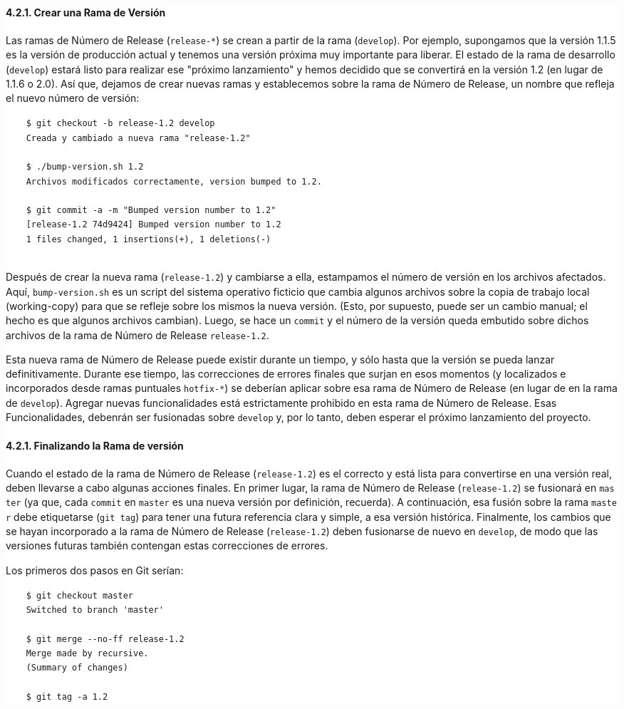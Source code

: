 
####  4.2.1. Crear una Rama de Versión


Las ramas de Número de Release  (`release-*`) se crean a partir de la rama (`develop`). Por ejemplo, supongamos que la versión 1.1.5 es la versión de producción actual y tenemos una versión próxima muy importante para liberar. El estado de la rama de desarrollo (`develop`) estará listo para realizar ese "próximo lanzamiento" y hemos decidido que se convertirá en la versión 1.2 (en lugar de 1.1.6 o 2.0). Así que, dejamos de crear nuevas ramas y establecemos sobre la rama de Número de Release, un nombre que refleja el nuevo número de versión:


````shell
    $ git checkout -b release-1.2 develop
    Creada y cambiado a nueva rama "release-1.2"
    
    $ ./bump-version.sh 1.2
    Archivos modificados correctamente, version bumped to 1.2.
    
    $ git commit -a -m "Bumped version number to 1.2"
    [release-1.2 74d9424] Bumped version number to 1.2
    1 files changed, 1 insertions(+), 1 deletions(-)
    
````


Después de crear la nueva rama (`release-1.2`) y cambiarse a ella, estampamos el número de versión en los archivos afectados. Aquí, `bump-version.sh` es un script del sistema operativo ficticio que cambia algunos archivos sobre la copia de trabajo local (working-copy) para que se refleje sobre los mismos la nueva versión. (Esto, por supuesto, puede ser un cambio manual; el hecho es que algunos archivos cambian). Luego, se hace un `commit` y el número de la versión queda embutido sobre dichos archivos de la rama de Número de Release `release-1.2`.

Esta nueva rama de Número de Release puede existir durante un tiempo, y sólo hasta que la versión se pueda lanzar definitivamente. Durante ese tiempo, las correcciones de errores finales que surjan en esos momentos (y localizados e incorporados desde ramas puntuales `hotfix-*`) se deberían aplicar sobre esa rama de Número de Release (en lugar de en la rama de `develop`). Agregar nuevas funcionalidades está estrictamente prohibido en esta rama de Número de Release. Esas Funcionalidades, debenrán ser fusionadas sobre `develop` y, por lo tanto, deben esperar el próximo lanzamiento del proyecto.


#### 4.2.1. Finalizando la Rama de versión

Cuando el estado de la rama de Número de Release (`release-1.2`) es el correcto y está lista para convertirse en una versión real, deben llevarse a cabo algunas acciones finales. En primer lugar, la rama de Número de Release (`release-1.2`) se fusionará en `master` (ya que, cada `commit` en `master` es una nueva versión por definición, recuerda). A continuación, esa fusión sobre la rama `master` debe etiquetarse (`git tag`) para tener una futura referencia clara y simple, a esa versión histórica. Finalmente, los cambios que se hayan incorporado a la rama de Número de Release (`release-1.2`) deben fusionarse de nuevo en `develop`, de modo que las versiones futuras también contengan estas correcciones de errores.

Los primeros dos pasos en Git serían:

````shell
    $ git checkout master
    Switched to branch 'master'
    
    $ git merge --no-ff release-1.2
    Merge made by recursive.
    (Summary of changes)
    
    $ git tag -a 1.2
````


[^VINCENT]: **Vincent Driessen**. A successful Git branching model. Tuesday, January 05, 2010. Availabled at <https://nvie.com/posts/a-successful-git-branching-model/>.